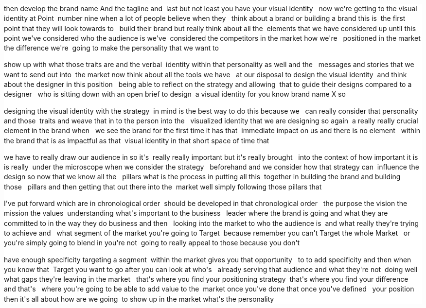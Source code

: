 then develop the brand name And the tagline and 
last but not least you have your visual identity   now we're getting to the visual identity at Point 
number nine when a lot of people believe when they   think about a brand or building a brand this is 
the first point that they will look towards to   build their brand but really think about all the 
elements that we have considered up until this   point we've considered who the audience is we've 
considered the competitors in the market how we're   positioned in the market the difference we're 
going to make the personality that we want to   

show up with what those traits are and the verbal 
identity within that personality as well and the   messages and stories that we want to send out into 
the market now think about all the tools we have   at our disposal to design the visual identity 
and think about the designer in this position   being able to reflect on the strategy and allowing 
that to guide their designs compared to a designer   who is sitting down with an open brief to design 
a visual identity for you know brand name X so   

designing the visual identity with the strategy 
in mind is the best way to do this because we   can really consider that personality and those 
traits and weave that in to the person into the   visualized identity that we are designing so again 
a really really crucial element in the brand when   we see the brand for the first time it has that 
immediate impact on us and there is no element   within the brand that is as impactful as that 
visual identity in that short space of time that   

we have to really draw our audience in so it's 
really really important but it's really brought   into the context of how important it is is really 
under the microscope when we consider the strategy   beforehand and we consider how that strategy can 
influence the design so now that we know all the   pillars what is the process in putting all this 
together in building the brand and building those   pillars and then getting that out there into the 
market well simply following those pillars that   

I've put forward which are in chronological order 
should be developed in that chronological order   the purpose the vision the mission the values 
understanding what's important to the business   leader where the brand is going and what they are 
committed to in the way they do business and then   looking into the market to who the audience is 
and what really they're trying to achieve and   what segment of the market you're going to Target 
because remember you can't Target the whole Market   or you're simply going to blend in you're not 
going to really appeal to those because you don't   

have enough specificity targeting a segment 
within the market gives you that opportunity   to to add specificity and then when you know that 
Target you want to go after you can look at who's   already serving that audience and what they're not 
doing well what gaps they're leaving in the market   that's where you find your positioning strategy 
that's where you find your difference and that's   where you're going to be able to add value to the 
market once you've done that once you've defined   your position then it's all about how are we going 
to show up in the market what's the personality   
